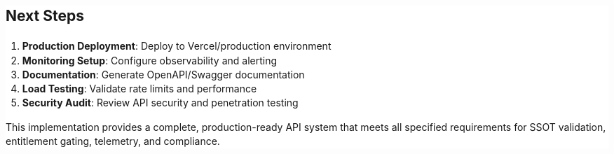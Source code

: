 ## Next Steps

1. **Production Deployment**: Deploy to Vercel/production environment
2. **Monitoring Setup**: Configure observability and alerting
3. **Documentation**: Generate OpenAPI/Swagger documentation
4. **Load Testing**: Validate rate limits and performance
5. **Security Audit**: Review API security and penetration testing

This implementation provides a complete, production-ready API system that meets all specified requirements for SSOT validation, entitlement gating, telemetry, and compliance.
